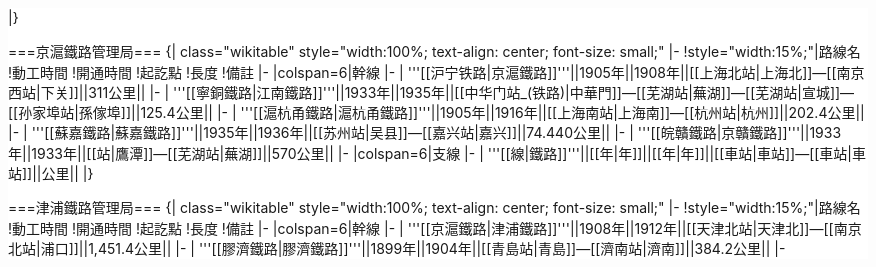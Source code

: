 |}

===京滬鐵路管理局===
{| class="wikitable" style="width:100%; text-align: center; font-size: small;"
|-
!style="width:15%;"|路線名
!動工時間
!開通時間
!起訖點
!長度
!備註
|-
|colspan=6|幹線
|-
| '''[[沪宁铁路|京滬鐵路]]'''||1905年||1908年||[[上海北站|上海北]]—[[南京西站|下关]]||311公里||
|-
| '''[[寧銅鐵路|江南鐵路]]'''||1933年||1935年||[[中华门站_(铁路)|中華門]]—[[芜湖站|蕪湖]]—[[芜湖站|宣城]]—[[孙家埠站|孫傢埠]]||125.4公里||
|-
| '''[[滬杭甬鐵路|滬杭甬鐵路]]'''||1905年||1916年||[[上海南站|上海南]]—[[杭州站|杭州]]||202.4公里||
|-
| '''[[蘇嘉鐵路|蘇嘉鐵路]]'''||1935年||1936年||[[苏州站|吴县]]—[[嘉兴站|嘉兴]]||74.440公里||
|-
| '''[[皖贛鐵路|京贛鐵路]]'''||1933年||1933年||[[站|鷹潭]]—[[芜湖站|蕪湖]]||570公里||
|-
|colspan=6|支線
|-
| '''[[線|鐵路]]'''||[[年|年]]||[[年|年]]||[[車站|車站]]—[[車站|車站]]||公里||
|}

===津浦鐵路管理局===
{| class="wikitable" style="width:100%; text-align: center; font-size: small;"
|-
!style="width:15%;"|路線名
!動工時間
!開通時間
!起訖點
!長度
!備註
|-
|colspan=6|幹線
|-
| '''[[京滬鐵路|津浦鐵路]]'''||1908年||1912年||[[天津北站|天津北]]—[[南京北站|浦口]]||1,451.4公里||
|-
| '''[[膠濟鐵路|膠濟鐵路]]'''||1899年||1904年||[[青島站|青島]]—[[濟南站|濟南]]||384.2公里||
|-